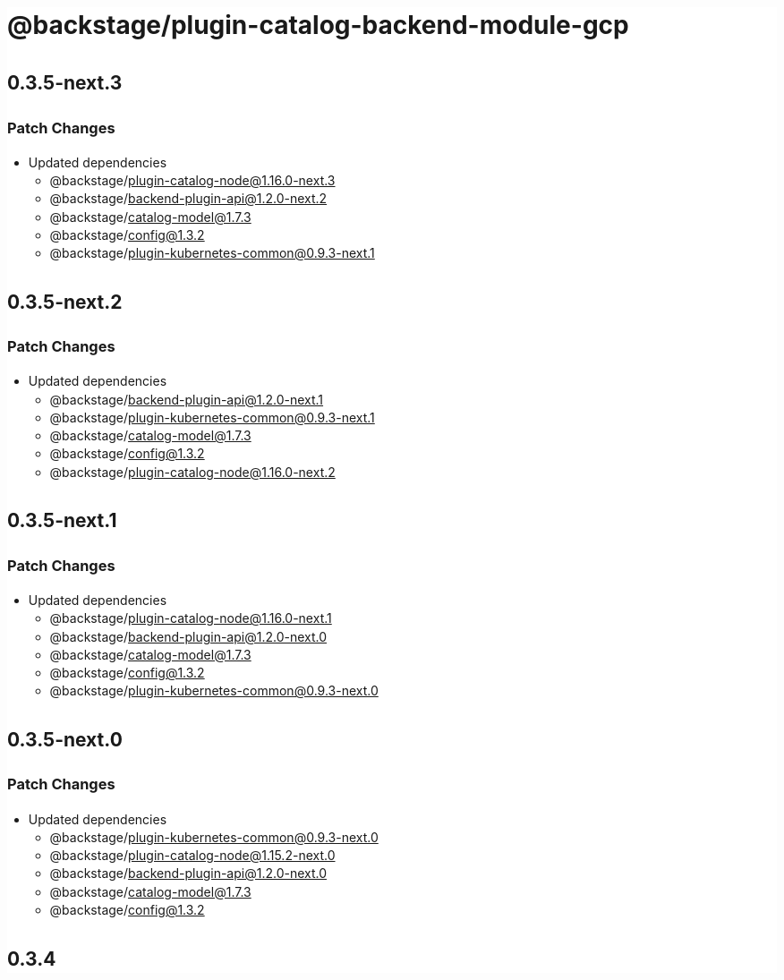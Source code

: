 # @backstage/plugin-catalog-backend-module-gcp

## 0.3.5-next.3

### Patch Changes

- Updated dependencies
  - @backstage/plugin-catalog-node@1.16.0-next.3
  - @backstage/backend-plugin-api@1.2.0-next.2
  - @backstage/catalog-model@1.7.3
  - @backstage/config@1.3.2
  - @backstage/plugin-kubernetes-common@0.9.3-next.1

## 0.3.5-next.2

### Patch Changes

- Updated dependencies
  - @backstage/backend-plugin-api@1.2.0-next.1
  - @backstage/plugin-kubernetes-common@0.9.3-next.1
  - @backstage/catalog-model@1.7.3
  - @backstage/config@1.3.2
  - @backstage/plugin-catalog-node@1.16.0-next.2

## 0.3.5-next.1

### Patch Changes

- Updated dependencies
  - @backstage/plugin-catalog-node@1.16.0-next.1
  - @backstage/backend-plugin-api@1.2.0-next.0
  - @backstage/catalog-model@1.7.3
  - @backstage/config@1.3.2
  - @backstage/plugin-kubernetes-common@0.9.3-next.0

## 0.3.5-next.0

### Patch Changes

- Updated dependencies
  - @backstage/plugin-kubernetes-common@0.9.3-next.0
  - @backstage/plugin-catalog-node@1.15.2-next.0
  - @backstage/backend-plugin-api@1.2.0-next.0
  - @backstage/catalog-model@1.7.3
  - @backstage/config@1.3.2

## 0.3.4
